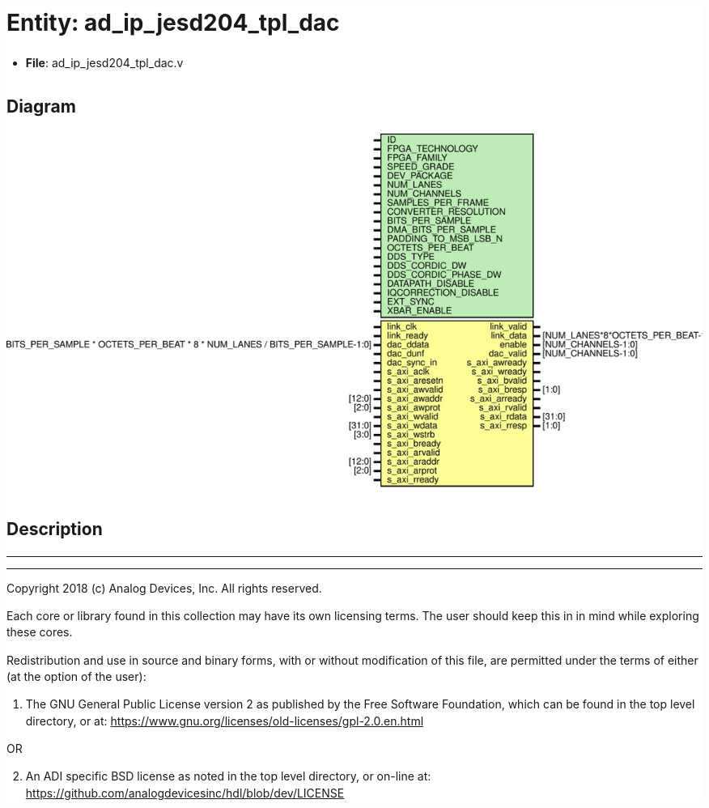 # Entity: ad_ip_jesd204_tpl_dac

- **File**: ad_ip_jesd204_tpl_dac.v
## Diagram

![Diagram](ad_ip_jesd204_tpl_dac.svg "Diagram")
## Description

 ***************************************************************************
 ***************************************************************************
 Copyright 2018 (c) Analog Devices, Inc. All rights reserved.

 Each core or library found in this collection may have its own licensing terms.
 The user should keep this in in mind while exploring these cores.

 Redistribution and use in source and binary forms,
 with or without modification of this file, are permitted under the terms of either
  (at the option of the user):

   1. The GNU General Public License version 2 as published by the
      Free Software Foundation, which can be found in the top level directory, or at:
 https://www.gnu.org/licenses/old-licenses/gpl-2.0.en.html

 OR

   2.  An ADI specific BSD license as noted in the top level directory, or on-line at:
 https://github.com/analogdevicesinc/hdl/blob/dev/LICENSE
